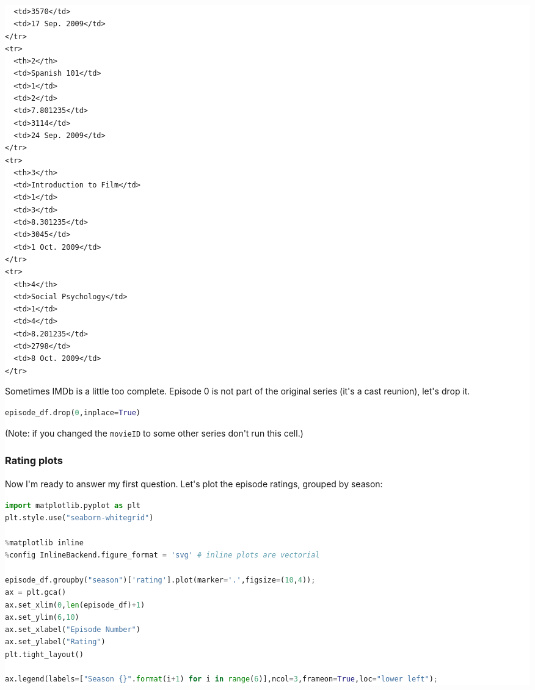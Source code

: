       <td>3570</td>
      <td>17 Sep. 2009</td>
    </tr>
    <tr>
      <th>2</th>
      <td>Spanish 101</td>
      <td>1</td>
      <td>2</td>
      <td>7.801235</td>
      <td>3114</td>
      <td>24 Sep. 2009</td>
    </tr>
    <tr>
      <th>3</th>
      <td>Introduction to Film</td>
      <td>1</td>
      <td>3</td>
      <td>8.301235</td>
      <td>3045</td>
      <td>1 Oct. 2009</td>
    </tr>
    <tr>
      <th>4</th>
      <td>Social Psychology</td>
      <td>1</td>
      <td>4</td>
      <td>8.201235</td>
      <td>2798</td>
      <td>8 Oct. 2009</td>
    </tr>
  </tbody>
</table>
</div>



Sometimes IMDb is a little too complete. Episode 0 is not part of the original series (it's a cast reunion), let's drop it.


```python
episode_df.drop(0,inplace=True)
```

(Note: if you changed the `movieID` to some other series don't run this cell.) 

### Rating plots
Now I'm ready to answer my first question. Let's plot the episode ratings, grouped by season: 


```python
import matplotlib.pyplot as plt
plt.style.use("seaborn-whitegrid")

%matplotlib inline
%config InlineBackend.figure_format = 'svg' # inline plots are vectorial

episode_df.groupby("season")['rating'].plot(marker='.',figsize=(10,4));
ax = plt.gca()
ax.set_xlim(0,len(episode_df)+1)
ax.set_ylim(6,10)
ax.set_xlabel("Episode Number")
ax.set_ylabel("Rating")
plt.tight_layout()

ax.legend(labels=["Season {}".format(i+1) for i in range(6)],ncol=3,frameon=True,loc="lower left");
```
